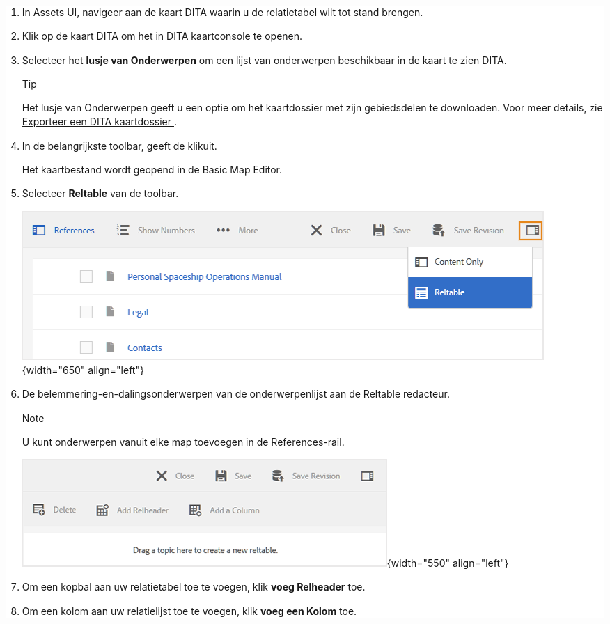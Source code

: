 1. In Assets UI, navigeer aan de kaart DITA waarin u de relatietabel wilt tot stand brengen.

1. Klik op de kaart DITA om het in DITA kaartconsole te openen.

1. Selecteer het **lusje van Onderwerpen** om een lijst van onderwerpen beschikbaar in de kaart te zien DITA.

   >[!TIP]
   >
   > Het lusje van Onderwerpen geeft u een optie om het kaartdossier met zijn gebiedsdelen te downloaden. Voor meer details, zie [ Exporteer een DITA kaartdossier ](authoring-download-assets.md#id218UBA00IXA).

1. In de belangrijkste toolbar, geeft de klik **&#x200B;**&#x200B;uit.

   Het kaartbestand wordt geopend in de Basic Map Editor.

1. Selecteer **Reltable** van de toolbar.

   ![](images/reltable.png){width="650" align="left"}

1. De belemmering-en-dalingsonderwerpen van de onderwerpenlijst aan de Reltable redacteur.

   >[!NOTE]
   >
   > U kunt onderwerpen vanuit elke map toevoegen in de References-rail.

   ![](images/create-reltable.png){width="550" align="left"}

1. Om een kopbal aan uw relatietabel toe te voegen, klik **voeg Relheader** toe.

1. Om een kolom aan uw relatielijst toe te voegen, klik **voeg een Kolom** toe.
